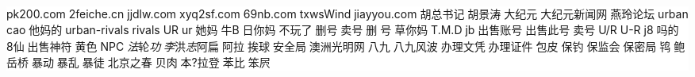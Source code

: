 pk200.com
2feiche.cn
jjdlw.com
xyq2sf.com
69nb.com
txwsWind
jiayyou.com
胡总书记
胡景涛
大纪元
大纪元新闻网
燕玲论坛
urban
cao
他妈的
urban-rivals
rivals
UR
ur
她妈
牛B
日你妈
不玩了
删号
卖号
删 号
草你妈
T.M.D
jb
出售账号
出售此号
卖号
U/R
U-R
j8
吗的
8仙
出售神符
黄色
NPC
*法*轮*功*
*李*洪*志*阿扁
阿拉
挨球
安全局
澳洲光明网
八九
八九风波
办理文凭
办理证件
包皮
保钓
保监会
保密局
鸨
鲍岳桥
暴动
暴乱
暴徒
北京之春
贝肉
本?拉登
苯比
笨屄